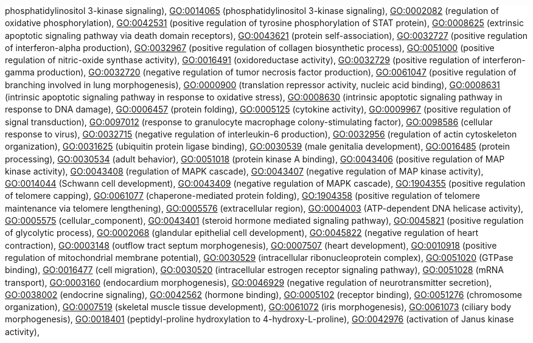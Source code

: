 phosphatidylinositol 3-kinase signaling), [GO:0014065](http://purl.obolibrary.org/obo/GO_0014065) (phosphatidylinositol 3-kinase signaling), [GO:0002082](http://purl.obolibrary.org/obo/GO_0002082) (regulation of oxidative phosphorylation), [GO:0042531](http://purl.obolibrary.org/obo/GO_0042531) (positive regulation of tyrosine phosphorylation of STAT protein), [GO:0008625](http://purl.obolibrary.org/obo/GO_0008625) (extrinsic apoptotic signaling pathway via death domain receptors), [GO:0043621](http://purl.obolibrary.org/obo/GO_0043621) (protein self-association), [GO:0032727](http://purl.obolibrary.org/obo/GO_0032727) (positive regulation of interferon-alpha production), [GO:0032967](http://purl.obolibrary.org/obo/GO_0032967) (positive regulation of collagen biosynthetic process), [GO:0051000](http://purl.obolibrary.org/obo/GO_0051000) (positive regulation of nitric-oxide synthase activity), [GO:0016491](http://purl.obolibrary.org/obo/GO_0016491) (oxidoreductase activity), [GO:0032729](http://purl.obolibrary.org/obo/GO_0032729) (positive regulation of interferon-gamma production), [GO:0032720](http://purl.obolibrary.org/obo/GO_0032720) (negative regulation of tumor necrosis factor production), [GO:0061047](http://purl.obolibrary.org/obo/GO_0061047) (positive regulation of branching involved in lung morphogenesis), [GO:0000900](http://purl.obolibrary.org/obo/GO_0000900) (translation repressor activity, nucleic acid binding), [GO:0008631](http://purl.obolibrary.org/obo/GO_0008631) (intrinsic apoptotic signaling pathway in response to oxidative stress), [GO:0008630](http://purl.obolibrary.org/obo/GO_0008630) (intrinsic apoptotic signaling pathway in response to DNA damage), [GO:0006457](http://purl.obolibrary.org/obo/GO_0006457) (protein folding), [GO:0005125](http://purl.obolibrary.org/obo/GO_0005125) (cytokine activity), [GO:0009967](http://purl.obolibrary.org/obo/GO_0009967) (positive regulation of signal transduction), [GO:0097012](http://purl.obolibrary.org/obo/GO_0097012) (response to granulocyte macrophage colony-stimulating factor), [GO:0098586](http://purl.obolibrary.org/obo/GO_0098586) (cellular response to virus), [GO:0032715](http://purl.obolibrary.org/obo/GO_0032715) (negative regulation of interleukin-6 production), [GO:0032956](http://purl.obolibrary.org/obo/GO_0032956) (regulation of actin cytoskeleton organization), [GO:0031625](http://purl.obolibrary.org/obo/GO_0031625) (ubiquitin protein ligase binding), [GO:0030539](http://purl.obolibrary.org/obo/GO_0030539) (male genitalia development), [GO:0016485](http://purl.obolibrary.org/obo/GO_0016485) (protein processing), [GO:0030534](http://purl.obolibrary.org/obo/GO_0030534) (adult behavior), [GO:0051018](http://purl.obolibrary.org/obo/GO_0051018) (protein kinase A binding), [GO:0043406](http://purl.obolibrary.org/obo/GO_0043406) (positive regulation of MAP kinase activity), [GO:0043408](http://purl.obolibrary.org/obo/GO_0043408) (regulation of MAPK cascade), [GO:0043407](http://purl.obolibrary.org/obo/GO_0043407) (negative regulation of MAP kinase activity), [GO:0014044](http://purl.obolibrary.org/obo/GO_0014044) (Schwann cell development), [GO:0043409](http://purl.obolibrary.org/obo/GO_0043409) (negative regulation of MAPK cascade), [GO:1904355](http://purl.obolibrary.org/obo/GO_1904355) (positive regulation of telomere capping), [GO:0061077](http://purl.obolibrary.org/obo/GO_0061077) (chaperone-mediated protein folding), [GO:1904358](http://purl.obolibrary.org/obo/GO_1904358) (positive regulation of telomere maintenance via telomere lengthening), [GO:0005576](http://purl.obolibrary.org/obo/GO_0005576) (extracellular region), [GO:0004003](http://purl.obolibrary.org/obo/GO_0004003) (ATP-dependent DNA helicase activity), [GO:0005575](http://purl.obolibrary.org/obo/GO_0005575) (cellular_component), [GO:0043401](http://purl.obolibrary.org/obo/GO_0043401) (steroid hormone mediated signaling pathway), [GO:0045821](http://purl.obolibrary.org/obo/GO_0045821) (positive regulation of glycolytic process), [GO:0002068](http://purl.obolibrary.org/obo/GO_0002068) (glandular epithelial cell development), [GO:0045822](http://purl.obolibrary.org/obo/GO_0045822) (negative regulation of heart contraction), [GO:0003148](http://purl.obolibrary.org/obo/GO_0003148) (outflow tract septum morphogenesis), [GO:0007507](http://purl.obolibrary.org/obo/GO_0007507) (heart development), [GO:0010918](http://purl.obolibrary.org/obo/GO_0010918) (positive regulation of mitochondrial membrane potential), [GO:0030529](http://purl.obolibrary.org/obo/GO_0030529) (intracellular ribonucleoprotein complex), [GO:0051020](http://purl.obolibrary.org/obo/GO_0051020) (GTPase binding), [GO:0016477](http://purl.obolibrary.org/obo/GO_0016477) (cell migration), [GO:0030520](http://purl.obolibrary.org/obo/GO_0030520) (intracellular estrogen receptor signaling pathway), [GO:0051028](http://purl.obolibrary.org/obo/GO_0051028) (mRNA transport), [GO:0003160](http://purl.obolibrary.org/obo/GO_0003160) (endocardium morphogenesis), [GO:0046929](http://purl.obolibrary.org/obo/GO_0046929) (negative regulation of neurotransmitter secretion), [GO:0038002](http://purl.obolibrary.org/obo/GO_0038002) (endocrine signaling), [GO:0042562](http://purl.obolibrary.org/obo/GO_0042562) (hormone binding), [GO:0005102](http://purl.obolibrary.org/obo/GO_0005102) (receptor binding), [GO:0051276](http://purl.obolibrary.org/obo/GO_0051276) (chromosome organization), [GO:0007519](http://purl.obolibrary.org/obo/GO_0007519) (skeletal muscle tissue development), [GO:0061072](http://purl.obolibrary.org/obo/GO_0061072) (iris morphogenesis), [GO:0061073](http://purl.obolibrary.org/obo/GO_0061073) (ciliary body morphogenesis), [GO:0018401](http://purl.obolibrary.org/obo/GO_0018401) (peptidyl-proline hydroxylation to 4-hydroxy-L-proline), [GO:0042976](http://purl.obolibrary.org/obo/GO_0042976) (activation of Janus kinase activity),
